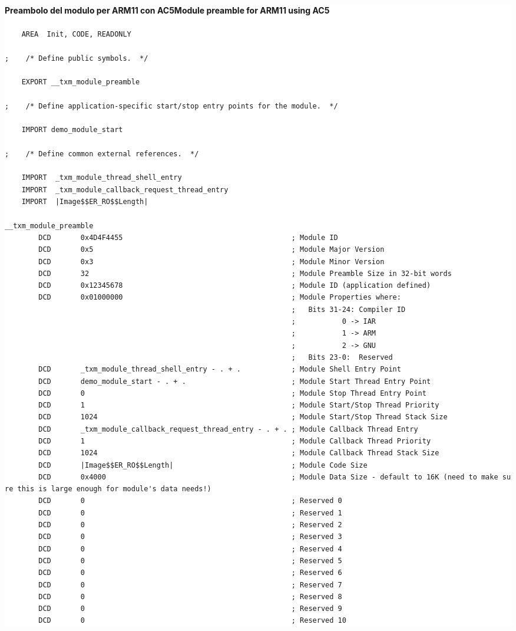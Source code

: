 #### <a name="module-preamble-for-arm11-using-ac5"></a><span data-ttu-id="1fa14-131">Preambolo del modulo per ARM11 con AC5</span><span class="sxs-lookup"><span data-stu-id="1fa14-131">Module preamble for ARM11 using AC5</span></span>

```armasm
    AREA  Init, CODE, READONLY

;    /* Define public symbols.  */

    EXPORT __txm_module_preamble

;    /* Define application-specific start/stop entry points for the module.  */

    IMPORT demo_module_start

;    /* Define common external references.  */

    IMPORT  _txm_module_thread_shell_entry
    IMPORT  _txm_module_callback_request_thread_entry
    IMPORT  |Image$$ER_RO$$Length|

__txm_module_preamble
        DCD       0x4D4F4455                                        ; Module ID
        DCD       0x5                                               ; Module Major Version
        DCD       0x3                                               ; Module Minor Version
        DCD       32                                                ; Module Preamble Size in 32-bit words
        DCD       0x12345678                                        ; Module ID (application defined)
        DCD       0x01000000                                        ; Module Properties where:
                                                                    ;   Bits 31-24: Compiler ID
                                                                    ;           0 -> IAR
                                                                    ;           1 -> ARM
                                                                    ;           2 -> GNU
                                                                    ;   Bits 23-0:  Reserved
        DCD       _txm_module_thread_shell_entry - . + .            ; Module Shell Entry Point
        DCD       demo_module_start - . + .                         ; Module Start Thread Entry Point
        DCD       0                                                 ; Module Stop Thread Entry Point
        DCD       1                                                 ; Module Start/Stop Thread Priority
        DCD       1024                                              ; Module Start/Stop Thread Stack Size
        DCD       _txm_module_callback_request_thread_entry - . + . ; Module Callback Thread Entry
        DCD       1                                                 ; Module Callback Thread Priority
        DCD       1024                                              ; Module Callback Thread Stack Size
        DCD       |Image$$ER_RO$$Length|                            ; Module Code Size
        DCD       0x4000                                            ; Module Data Size - default to 16K (need to make sure this is large enough for module's data needs!)
        DCD       0                                                 ; Reserved 0
        DCD       0                                                 ; Reserved 1
        DCD       0                                                 ; Reserved 2
        DCD       0                                                 ; Reserved 3
        DCD       0                                                 ; Reserved 4
        DCD       0                                                 ; Reserved 5
        DCD       0                                                 ; Reserved 6
        DCD       0                                                 ; Reserved 7
        DCD       0                                                 ; Reserved 8  
        DCD       0                                                 ; Reserved 9
        DCD       0                                                 ; Reserved 10
```